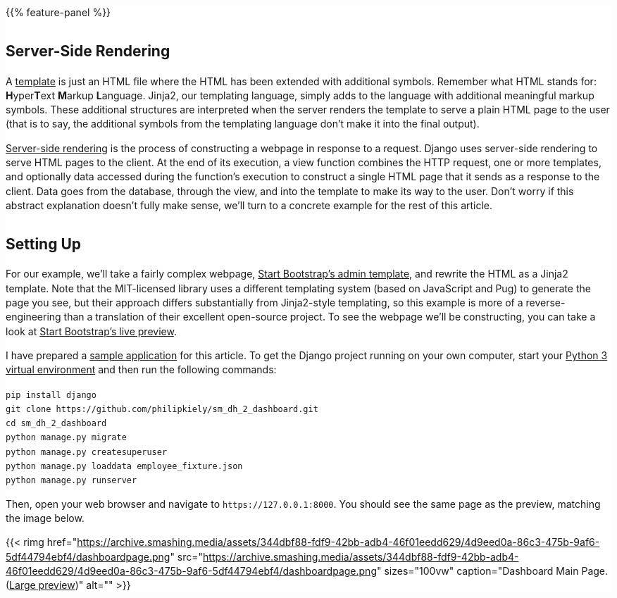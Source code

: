 {{% feature-panel %}}

## Server-Side Rendering

A [template](https://en.wikipedia.org/wiki/Web_template_system) is just an HTML file where the HTML has been extended with additional symbols. Remember what HTML stands for: **H**yper**T**ext **M**arkup **L**anguage. Jinja2, our templating language, simply adds to the language with additional meaningful markup symbols. These additional structures are interpreted when the server renders the template to serve a plain HTML page to the user (that is to say, the additional symbols from the templating language don’t make it into the final output).

[Server-side rendering](https://en.wikipedia.org/wiki/Server-side_scripting) is the process of constructing a webpage in response to a request. Django uses server-side rendering to serve HTML pages to the client. At the end of its execution, a view function combines the HTTP request, one or more templates, and optionally data accessed during the function’s execution to construct a single HTML page that it sends as a response to the client. Data goes from the database, through the view, and into the template to make its way to the user. Don’t worry if this abstract explanation doesn’t fully make sense, we’ll turn to a concrete example for the rest of this article.

## Setting Up

For our example, we’ll take a fairly complex webpage, [Start Bootstrap’s admin template](https://github.com/BlackrockDigital/startbootstrap-sb-admin/blob/master/dist/index.html), and rewrite the HTML as a Jinja2 template. Note that the MIT-licensed library uses a different templating system (based on JavaScript and Pug) to generate the page you see, but their approach differs substantially from Jinja2-style templating, so this example is more of a reverse-engineering than a translation of their excellent open-source project. To see the webpage we’ll be constructing, you can take a look at [Start Bootstrap’s live preview](https://blackrockdigital.github.io/startbootstrap-sb-admin/dist/index.html).

I have prepared a [sample application](https://github.com/philipkiely/sm_dh_2_dashboard) for this article. To get the Django project running on your own computer, start your [Python 3 virtual environment](https://packaging.python.org/guides/installing-using-pip-and-virtual-environments/) and then run the following commands:

<pre><code class="language-bash">pip install django
git clone https://github.com/philipkiely/sm_dh_2_dashboard.git
cd sm_dh_2_dashboard
python manage.py migrate
python manage.py createsuperuser
python manage.py loaddata employee_fixture.json
python manage.py runserver
</code></pre>

Then, open your web browser and navigate to `https://127.0.0.1:8000`. You should see the same page as the preview, matching the image below.

{{< rimg href="https://archive.smashing.media/assets/344dbf88-fdf9-42bb-adb4-46f01eedd629/4d9eed0a-86c3-475b-9af6-5df44794ebf4/dashboardpage.png" src="https://archive.smashing.media/assets/344dbf88-fdf9-42bb-adb4-46f01eedd629/4d9eed0a-86c3-475b-9af6-5df44794ebf4/dashboardpage.png" sizes="100vw" caption="Dashboard Main Page. (<a href='https://archive.smashing.media/assets/344dbf88-fdf9-42bb-adb4-46f01eedd629/4d9eed0a-86c3-475b-9af6-5df44794ebf4/dashboardpage.png'>Large preview</a>)" alt="" >}}
